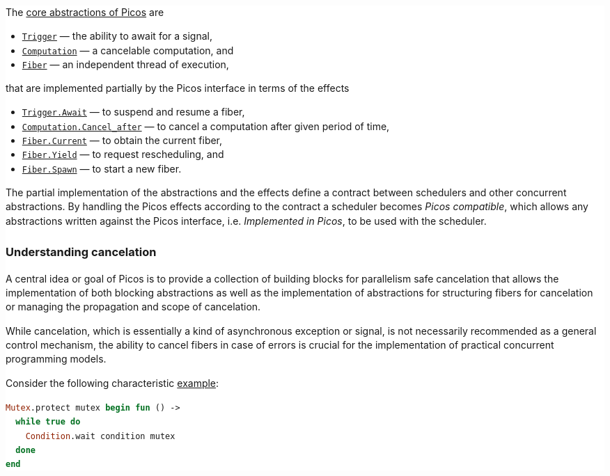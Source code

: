 The
[core abstractions of Picos](https://ocaml-multicore.github.io/picos/doc/picos/Picos/index.html#the-architecture-of-picos)
are

- [`Trigger`](https://ocaml-multicore.github.io/picos/doc/picos/Picos/Trigger/index.html)
  — the ability to await for a signal,
- [`Computation`](https://ocaml-multicore.github.io/picos/doc/picos/Picos/Computation/index.html)
  — a cancelable computation, and
- [`Fiber`](https://ocaml-multicore.github.io/picos/doc/picos/Picos/Fiber/index.html)
  — an independent thread of execution,

that are implemented partially by the Picos interface in terms of the effects

- [`Trigger.Await`](https://ocaml-multicore.github.io/picos/doc/picos/Picos/Trigger/index.html#extension-Await)
  — to suspend and resume a fiber,
- [`Computation.Cancel_after`](https://ocaml-multicore.github.io/picos/doc/picos/Picos/Computation/index.html#extension-Cancel_after)
  — to cancel a computation after given period of time,
- [`Fiber.Current`](https://ocaml-multicore.github.io/picos/doc/picos/Picos/Fiber/index.html#extension-Current)
  — to obtain the current fiber,
- [`Fiber.Yield`](https://ocaml-multicore.github.io/picos/doc/picos/Picos/Fiber/index.html#extension-Yield)
  — to request rescheduling, and
- [`Fiber.Spawn`](https://ocaml-multicore.github.io/picos/doc/picos/Picos/Fiber/index.html#extension-Spawn)
  — to start a new fiber.

The partial implementation of the abstractions and the effects define a contract
between schedulers and other concurrent abstractions. By handling the Picos
effects according to the contract a scheduler becomes _Picos compatible_, which
allows any abstractions written against the Picos interface, i.e. _Implemented
in Picos_, to be used with the scheduler.

### Understanding cancelation

A central idea or goal of Picos is to provide a collection of building blocks
for parallelism safe cancelation that allows the implementation of both blocking
abstractions as well as the implementation of abstractions for structuring
fibers for cancelation or managing the propagation and scope of cancelation.

While cancelation, which is essentially a kind of asynchronous exception or
signal, is not necessarily recommended as a general control mechanism, the
ability to cancel fibers in case of errors is crucial for the implementation of
practical concurrent programming models.

Consider the following characteristic
[example](https://ocaml-multicore.github.io/picos/doc/picos_std/Picos_std_structured/index.html#understanding-cancelation):

```ocaml skip
Mutex.protect mutex begin fun () ->
  while true do
    Condition.wait condition mutex
  done
end
```
